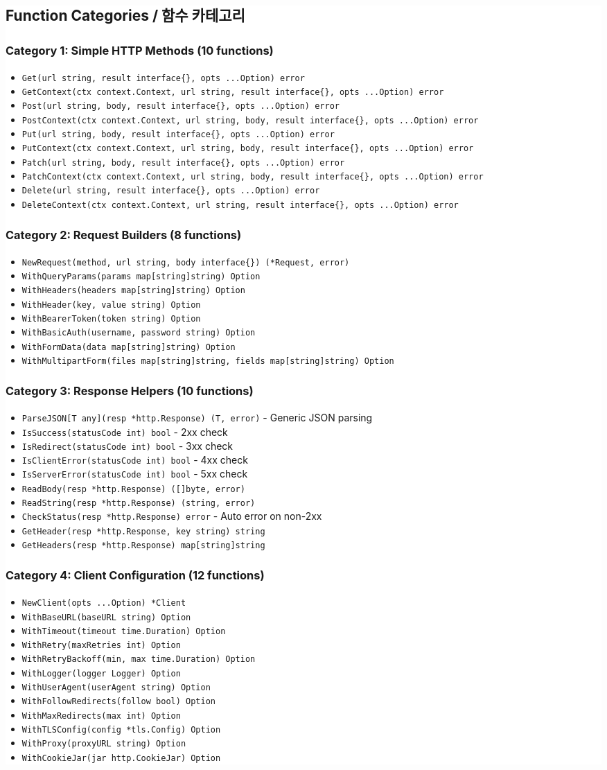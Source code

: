## Function Categories / 함수 카테고리

### Category 1: Simple HTTP Methods (10 functions)
- `Get(url string, result interface{}, opts ...Option) error`
- `GetContext(ctx context.Context, url string, result interface{}, opts ...Option) error`
- `Post(url string, body, result interface{}, opts ...Option) error`
- `PostContext(ctx context.Context, url string, body, result interface{}, opts ...Option) error`
- `Put(url string, body, result interface{}, opts ...Option) error`
- `PutContext(ctx context.Context, url string, body, result interface{}, opts ...Option) error`
- `Patch(url string, body, result interface{}, opts ...Option) error`
- `PatchContext(ctx context.Context, url string, body, result interface{}, opts ...Option) error`
- `Delete(url string, result interface{}, opts ...Option) error`
- `DeleteContext(ctx context.Context, url string, result interface{}, opts ...Option) error`

### Category 2: Request Builders (8 functions)
- `NewRequest(method, url string, body interface{}) (*Request, error)`
- `WithQueryParams(params map[string]string) Option`
- `WithHeaders(headers map[string]string) Option`
- `WithHeader(key, value string) Option`
- `WithBearerToken(token string) Option`
- `WithBasicAuth(username, password string) Option`
- `WithFormData(data map[string]string) Option`
- `WithMultipartForm(files map[string]string, fields map[string]string) Option`

### Category 3: Response Helpers (10 functions)
- `ParseJSON[T any](resp *http.Response) (T, error)` - Generic JSON parsing
- `IsSuccess(statusCode int) bool` - 2xx check
- `IsRedirect(statusCode int) bool` - 3xx check
- `IsClientError(statusCode int) bool` - 4xx check
- `IsServerError(statusCode int) bool` - 5xx check
- `ReadBody(resp *http.Response) ([]byte, error)`
- `ReadString(resp *http.Response) (string, error)`
- `CheckStatus(resp *http.Response) error` - Auto error on non-2xx
- `GetHeader(resp *http.Response, key string) string`
- `GetHeaders(resp *http.Response) map[string]string`

### Category 4: Client Configuration (12 functions)
- `NewClient(opts ...Option) *Client`
- `WithBaseURL(baseURL string) Option`
- `WithTimeout(timeout time.Duration) Option`
- `WithRetry(maxRetries int) Option`
- `WithRetryBackoff(min, max time.Duration) Option`
- `WithLogger(logger Logger) Option`
- `WithUserAgent(userAgent string) Option`
- `WithFollowRedirects(follow bool) Option`
- `WithMaxRedirects(max int) Option`
- `WithTLSConfig(config *tls.Config) Option`
- `WithProxy(proxyURL string) Option`
- `WithCookieJar(jar http.CookieJar) Option`
